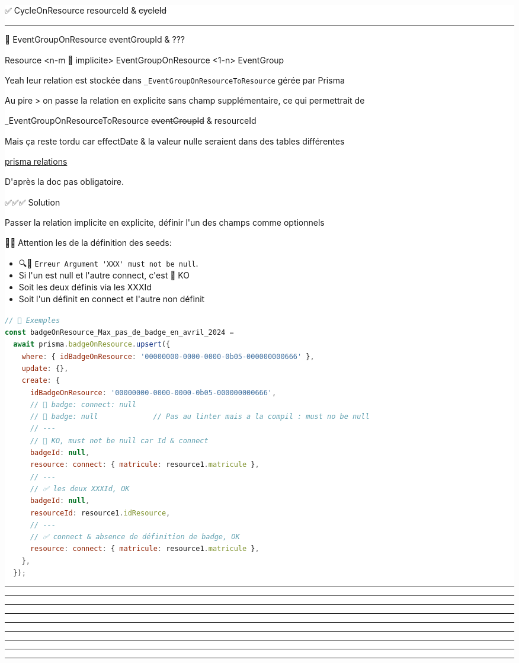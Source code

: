 ✅ CycleOnResource
  resourceId & ~~cycleId~~

---

🤔 EventGroupOnResource
  eventGroupId & ???

Resource <n-m 💩 implicite> EventGroupOnResource <1-n> EventGroup

Yeah leur relation est stockée dans `_EventGroupOnResourceToResource` gérée par Prisma

Au pire > on passe la relation en explicite sans champ supplémentaire, ce qui permettrait de

_EventGroupOnResourceToResource
  ~~eventGroupId~~ & resourceId

Mais ça reste tordu car effectDate & la valeur nulle seraient dans des tables différentes

[prisma relations](https://www.prisma.io/docs/orm/prisma-schema/data-model/relations/many-to-many-relations)

D'après la doc pas obligatoire.

✅✅✅ Solution

Passer la relation implicite en explicite, définir l'un des champs comme optionnels

🚨🌱 Attention les de la définition des seeds:

- 🔍🐛 `Erreur Argument 'XXX' must not be null`.
- Si l'un est null et l'autre connect, c'est 💩 KO
- Soit les deux définis via les XXXId
- Soit l'un définit en connect et l'autre non définit

```js
// 👷 Exemples
const badgeOnResource_Max_pas_de_badge_en_avril_2024 =
  await prisma.badgeOnResource.upsert({
    where: { idBadgeOnResource: '00000000-0000-0000-0b05-000000000666' },
    update: {},
    create: {
      idBadgeOnResource: '00000000-0000-0000-0b05-000000000666',
      // 💩 badge: connect: null
      // 💩 badge: null             // Pas au linter mais a la compil : must no be null
      // ---
      // 💩 KO, must not be null car Id & connect
      badgeId: null,
      resource: connect: { matricule: resource1.matricule },
      // ---
      // ✅ les deux XXXId, OK
      badgeId: null,
      resourceId: resource1.idResource,
      // ---
      // ✅ connect & absence de définition de badge, OK
      resource: connect: { matricule: resource1.matricule },
    },
  });
```

---
---
---
---
---
---
---
---
---